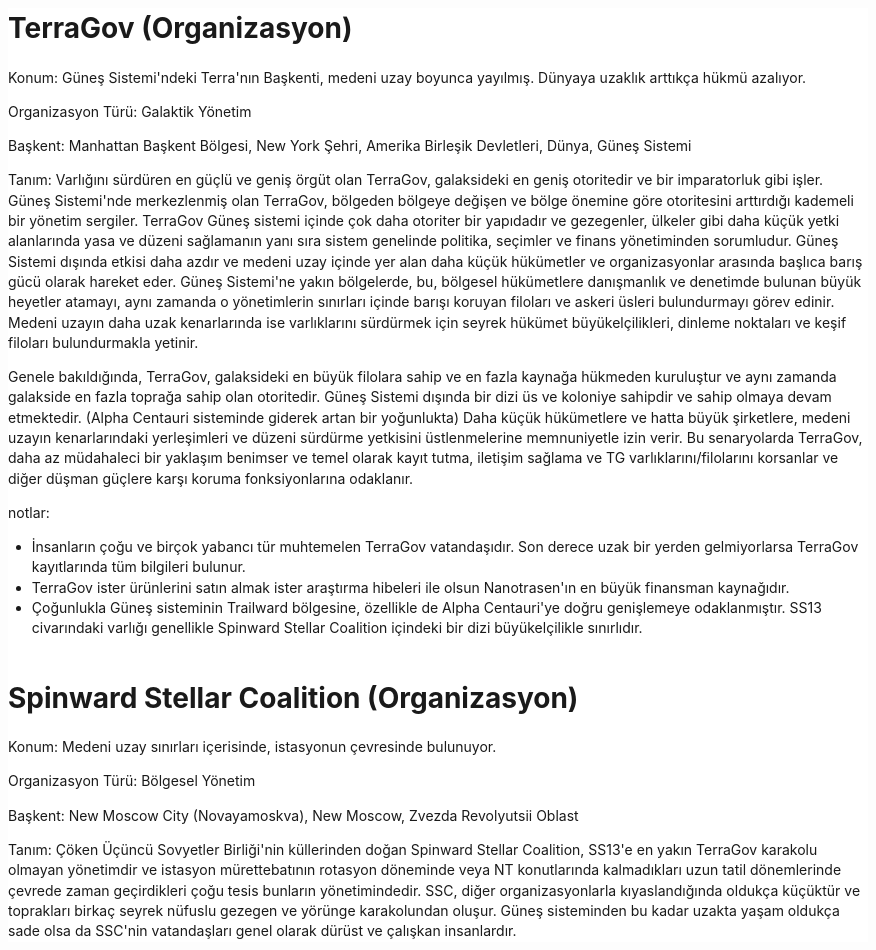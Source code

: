 # TerraGov (Organizasyon)

Konum: Güneş Sistemi'ndeki Terra'nın Başkenti, medeni uzay boyunca yayılmış. Dünyaya uzaklık arttıkça hükmü azalıyor.

Organizasyon Türü: Galaktik Yönetim

Başkent: Manhattan Başkent Bölgesi, New York Şehri, Amerika Birleşik Devletleri, Dünya, Güneş Sistemi

Tanım: Varlığını sürdüren en güçlü ve geniş örgüt olan TerraGov, galaksideki en geniş otoritedir ve bir imparatorluk gibi işler. Güneş Sistemi'nde merkezlenmiş olan TerraGov, bölgeden bölgeye değişen ve bölge önemine göre otoritesini arttırdığı kademeli bir yönetim sergiler. TerraGov Güneş sistemi içinde çok daha otoriter bir yapıdadır ve gezegenler, ülkeler gibi daha küçük yetki alanlarında yasa ve düzeni sağlamanın yanı sıra sistem genelinde politika, seçimler ve finans yönetiminden sorumludur. Güneş Sistemi dışında etkisi daha azdır ve medeni uzay içinde yer alan daha küçük hükümetler ve organizasyonlar arasında başlıca barış gücü olarak hareket eder. Güneş Sistemi'ne yakın bölgelerde, bu, bölgesel hükümetlere danışmanlık ve denetimde bulunan büyük heyetler atamayı, aynı zamanda o yönetimlerin sınırları içinde barışı koruyan filoları ve askeri üsleri bulundurmayı görev edinir. Medeni uzayın daha uzak kenarlarında ise varlıklarını sürdürmek için seyrek hükümet büyükelçilikleri, dinleme noktaları ve keşif filoları bulundurmakla yetinir.

Genele bakıldığında, TerraGov, galaksideki en büyük filolara sahip ve en fazla kaynağa hükmeden kuruluştur ve aynı zamanda galakside en fazla toprağa sahip olan otoritedir. Güneş Sistemi dışında bir dizi üs ve koloniye sahipdir ve sahip olmaya devam etmektedir. (Alpha Centauri sisteminde giderek artan bir yoğunlukta) Daha küçük hükümetlere ve hatta büyük şirketlere, medeni uzayın kenarlarındaki yerleşimleri ve düzeni sürdürme yetkisini üstlenmelerine memnuniyetle izin verir. Bu senaryolarda TerraGov, daha az müdahaleci bir yaklaşım benimser ve temel olarak kayıt tutma, iletişim sağlama ve TG varlıklarını/filolarını korsanlar ve diğer düşman güçlere karşı koruma fonksiyonlarına odaklanır.

notlar:

* İnsanların çoğu ve birçok yabancı tür muhtemelen TerraGov vatandaşıdır. Son derece uzak bir yerden gelmiyorlarsa TerraGov kayıtlarında tüm bilgileri bulunur.
* TerraGov ister ürünlerini satın almak ister araştırma hibeleri ile olsun Nanotrasen'ın en büyük finansman kaynağıdır. 
* Çoğunlukla Güneş sisteminin Trailward bölgesine, özellikle de Alpha Centauri'ye doğru genişlemeye odaklanmıştır. SS13 civarındaki varlığı genellikle Spinward Stellar Coalition içindeki bir dizi büyükelçilikle sınırlıdır.


# Spinward Stellar Coalition (Organizasyon)

Konum: Medeni uzay sınırları içerisinde, istasyonun çevresinde bulunuyor.

Organizasyon Türü: Bölgesel Yönetim

Başkent: New Moscow City (Novayamoskva), New Moscow, Zvezda Revolyutsii Oblast

Tanım: Çöken Üçüncü Sovyetler Birliği'nin küllerinden doğan Spinward Stellar Coalition, SS13'e en yakın TerraGov karakolu olmayan yönetimdir ve istasyon mürettebatının rotasyon döneminde veya NT konutlarında kalmadıkları uzun tatil dönemlerinde çevrede zaman geçirdikleri çoğu tesis bunların yönetimindedir. SSC, diğer organizasyonlarla kıyaslandığında oldukça küçüktür ve toprakları birkaç seyrek nüfuslu gezegen ve yörünge karakolundan oluşur. Güneş sisteminden bu kadar uzakta yaşam oldukça sade olsa da SSC'nin vatandaşları genel olarak dürüst ve çalışkan insanlardır.
